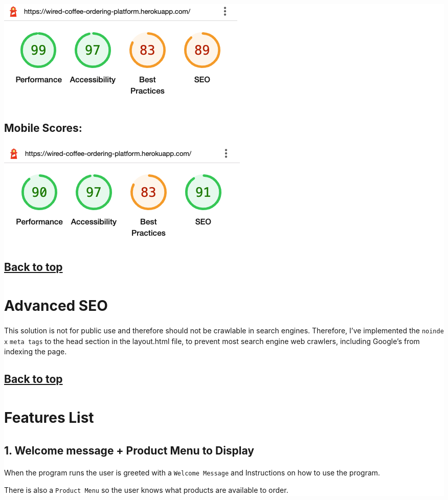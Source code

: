 ![Image](/docs/images/Google_Lighthouse_desktop_result.png)


## Mobile Scores:

![Image](/docs/images/Google_Lighthouse_mobile_result.png)

[Back to top](<#contents>)
------

# Advanced SEO

This solution is not for public use and therefore should not be crawlable in search engines. 
Therefore, I’ve implemented the `noindex` `meta tags` to the head section in the layout.html file, to prevent most search engine web crawlers, including Google’s from indexing the page.

[Back to top](<#contents>)
------

# Features List

## 1. Welcome message + Product Menu to Display

When the program runs the user is greeted with a `Welcome Message` and Instructions on how to use the program.

There is also a `Product Menu` so the user knows what products are available to order.
